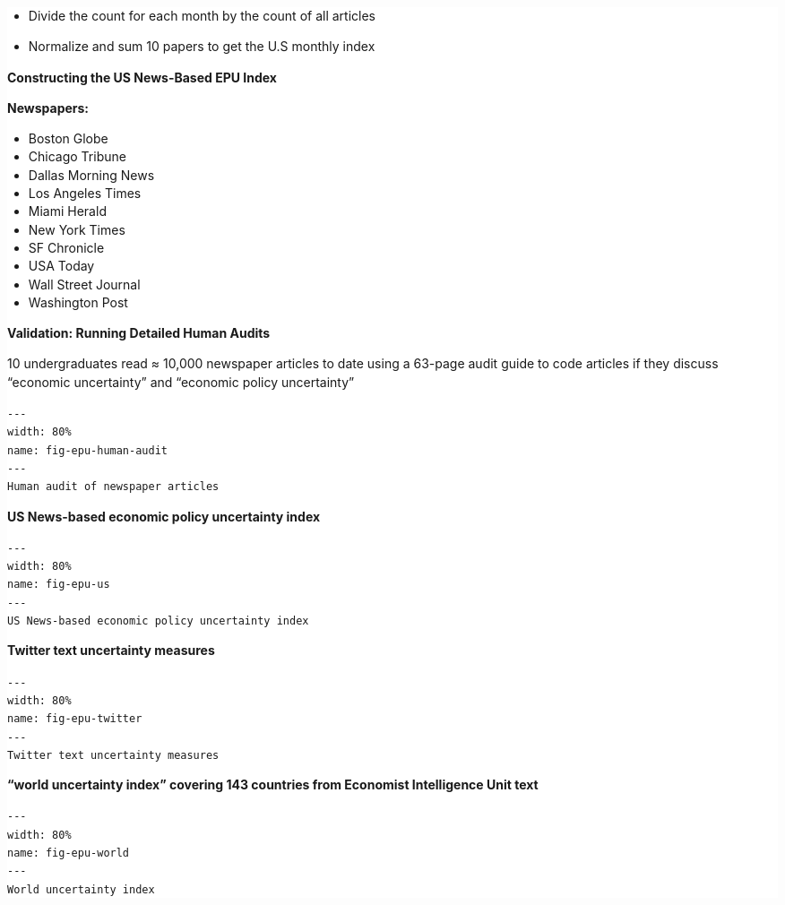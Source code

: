 - Divide the count for each month by the count of all articles

- Normalize and sum 10 papers to get the U.S monthly index

**Constructing the US News-Based EPU Index**

**Newspapers:**

- Boston Globe
- Chicago Tribune
- Dallas Morning News
- Los Angeles Times
- Miami Herald
- New York Times
- SF Chronicle
- USA Today
- Wall Street Journal
- Washington Post

**Validation: Running Detailed Human Audits**

10 undergraduates read ≈ 10,000 newspaper articles to date using a 63-page audit guide to code articles if they discuss “economic uncertainty” and “economic policy uncertainty”

```{figure} ../figs/intro_nlp/research/12.png
---
width: 80%
name: fig-epu-human-audit
---
Human audit of newspaper articles
```

**US News-based economic policy uncertainty index**

```{figure} ../figs/intro_nlp/research/13.png
---
width: 80%
name: fig-epu-us
---
US News-based economic policy uncertainty index
```

**Twitter text uncertainty measures**

```{figure} ../figs/intro_nlp/research/14.png
---
width: 80%
name: fig-epu-twitter
---
Twitter text uncertainty measures
```

**“world uncertainty index” covering 143 countries from Economist Intelligence Unit text**

```{figure} ../figs/intro_nlp/research/15.png
---
width: 80%
name: fig-epu-world
---
World uncertainty index
```
